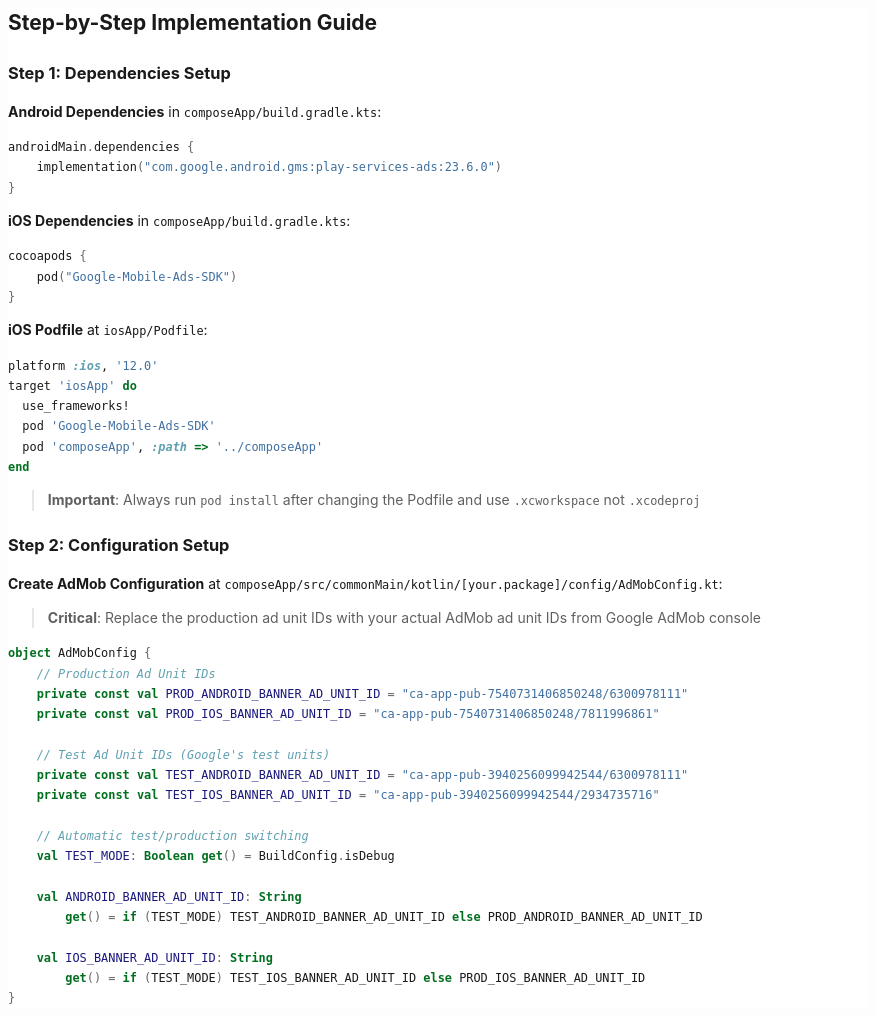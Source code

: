 ## Step-by-Step Implementation Guide

### Step 1: Dependencies Setup

**Android Dependencies** in `composeApp/build.gradle.kts`:
```kotlin
androidMain.dependencies {
    implementation("com.google.android.gms:play-services-ads:23.6.0")
}
```

**iOS Dependencies** in `composeApp/build.gradle.kts`:
```kotlin
cocoapods {
    pod("Google-Mobile-Ads-SDK")
}
```

**iOS Podfile** at `iosApp/Podfile`:
```ruby
platform :ios, '12.0'
target 'iosApp' do
  use_frameworks!
  pod 'Google-Mobile-Ads-SDK'
  pod 'composeApp', :path => '../composeApp'
end
```

> **Important**: Always run `pod install` after changing the Podfile and use `.xcworkspace` not `.xcodeproj`

### Step 2: Configuration Setup

**Create AdMob Configuration** at `composeApp/src/commonMain/kotlin/[your.package]/config/AdMobConfig.kt`:

> **Critical**: Replace the production ad unit IDs with your actual AdMob ad unit IDs from Google AdMob console

```kotlin
object AdMobConfig {
    // Production Ad Unit IDs
    private const val PROD_ANDROID_BANNER_AD_UNIT_ID = "ca-app-pub-7540731406850248/6300978111"
    private const val PROD_IOS_BANNER_AD_UNIT_ID = "ca-app-pub-7540731406850248/7811996861"
    
    // Test Ad Unit IDs (Google's test units)
    private const val TEST_ANDROID_BANNER_AD_UNIT_ID = "ca-app-pub-3940256099942544/6300978111"
    private const val TEST_IOS_BANNER_AD_UNIT_ID = "ca-app-pub-3940256099942544/2934735716"
    
    // Automatic test/production switching
    val TEST_MODE: Boolean get() = BuildConfig.isDebug
    
    val ANDROID_BANNER_AD_UNIT_ID: String
        get() = if (TEST_MODE) TEST_ANDROID_BANNER_AD_UNIT_ID else PROD_ANDROID_BANNER_AD_UNIT_ID
        
    val IOS_BANNER_AD_UNIT_ID: String
        get() = if (TEST_MODE) TEST_IOS_BANNER_AD_UNIT_ID else PROD_IOS_BANNER_AD_UNIT_ID
}
```
